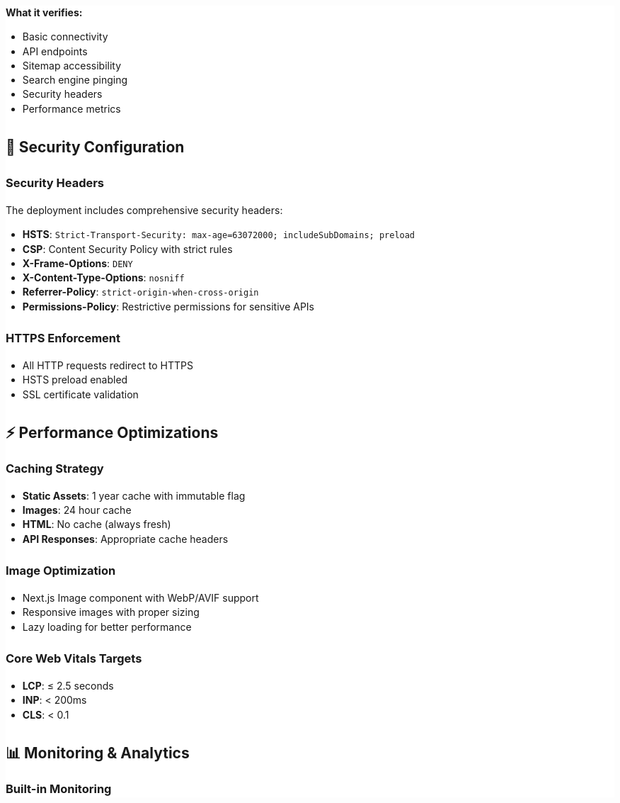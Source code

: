 **What it verifies:**
- Basic connectivity
- API endpoints
- Sitemap accessibility
- Search engine pinging
- Security headers
- Performance metrics

## 🔐 Security Configuration

### Security Headers

The deployment includes comprehensive security headers:

- **HSTS**: `Strict-Transport-Security: max-age=63072000; includeSubDomains; preload`
- **CSP**: Content Security Policy with strict rules
- **X-Frame-Options**: `DENY`
- **X-Content-Type-Options**: `nosniff`
- **Referrer-Policy**: `strict-origin-when-cross-origin`
- **Permissions-Policy**: Restrictive permissions for sensitive APIs

### HTTPS Enforcement

- All HTTP requests redirect to HTTPS
- HSTS preload enabled
- SSL certificate validation

## ⚡ Performance Optimizations

### Caching Strategy

- **Static Assets**: 1 year cache with immutable flag
- **Images**: 24 hour cache
- **HTML**: No cache (always fresh)
- **API Responses**: Appropriate cache headers

### Image Optimization

- Next.js Image component with WebP/AVIF support
- Responsive images with proper sizing
- Lazy loading for better performance

### Core Web Vitals Targets

- **LCP**: ≤ 2.5 seconds
- **INP**: < 200ms
- **CLS**: < 0.1

## 📊 Monitoring & Analytics

### Built-in Monitoring

